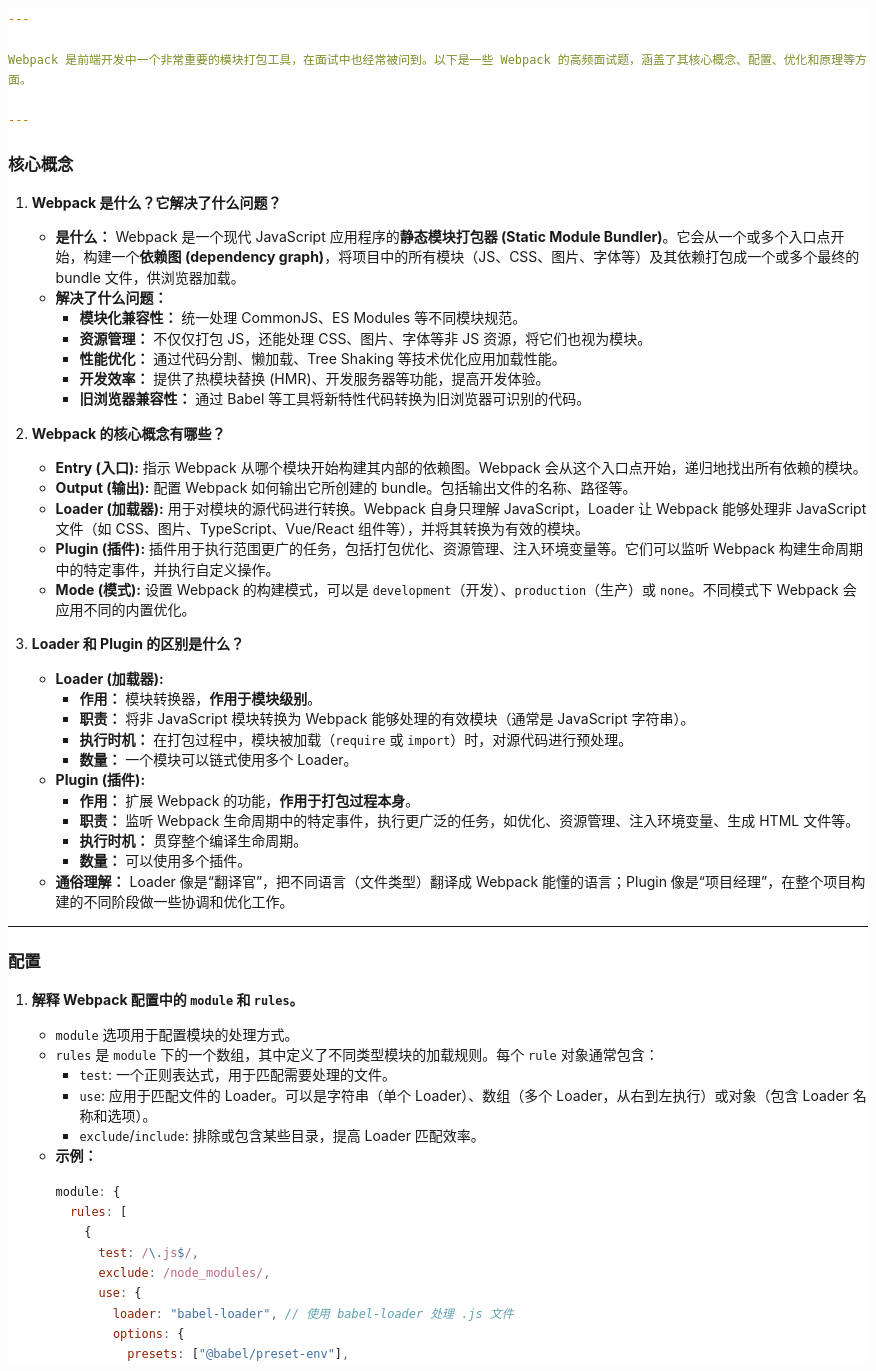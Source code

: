 ```yaml
---

Webpack 是前端开发中一个非常重要的模块打包工具，在面试中也经常被问到。以下是一些 Webpack 的高频面试题，涵盖了其核心概念、配置、优化和原理等方面。

---
```


### 核心概念

1.  **Webpack 是什么？它解决了什么问题？**

    - **是什么：** Webpack 是一个现代 JavaScript 应用程序的**静态模块打包器 (Static Module Bundler)**。它会从一个或多个入口点开始，构建一个**依赖图 (dependency graph)**，将项目中的所有模块（JS、CSS、图片、字体等）及其依赖打包成一个或多个最终的 bundle 文件，供浏览器加载。
    - **解决了什么问题：**
      - **模块化兼容性：** 统一处理 CommonJS、ES Modules 等不同模块规范。
      - **资源管理：** 不仅仅打包 JS，还能处理 CSS、图片、字体等非 JS 资源，将它们也视为模块。
      - **性能优化：** 通过代码分割、懒加载、Tree Shaking 等技术优化应用加载性能。
      - **开发效率：** 提供了热模块替换 (HMR)、开发服务器等功能，提高开发体验。
      - **旧浏览器兼容性：** 通过 Babel 等工具将新特性代码转换为旧浏览器可识别的代码。

2.  **Webpack 的核心概念有哪些？**

    - **Entry (入口):** 指示 Webpack 从哪个模块开始构建其内部的依赖图。Webpack 会从这个入口点开始，递归地找出所有依赖的模块。
    - **Output (输出):** 配置 Webpack 如何输出它所创建的 bundle。包括输出文件的名称、路径等。
    - **Loader (加载器):** 用于对模块的源代码进行转换。Webpack 自身只理解 JavaScript，Loader 让 Webpack 能够处理非 JavaScript 文件（如 CSS、图片、TypeScript、Vue/React 组件等），并将其转换为有效的模块。
    - **Plugin (插件):** 插件用于执行范围更广的任务，包括打包优化、资源管理、注入环境变量等。它们可以监听 Webpack 构建生命周期中的特定事件，并执行自定义操作。
    - **Mode (模式):** 设置 Webpack 的构建模式，可以是 `development`（开发）、`production`（生产）或 `none`。不同模式下 Webpack 会应用不同的内置优化。

3.  **Loader 和 Plugin 的区别是什么？**

    - **Loader (加载器):**
      - **作用：** 模块转换器，**作用于模块级别**。
      - **职责：** 将非 JavaScript 模块转换为 Webpack 能够处理的有效模块（通常是 JavaScript 字符串）。
      - **执行时机：** 在打包过程中，模块被加载（`require` 或 `import`）时，对源代码进行预处理。
      - **数量：** 一个模块可以链式使用多个 Loader。
    - **Plugin (插件):**
      - **作用：** 扩展 Webpack 的功能，**作用于打包过程本身**。
      - **职责：** 监听 Webpack 生命周期中的特定事件，执行更广泛的任务，如优化、资源管理、注入环境变量、生成 HTML 文件等。
      - **执行时机：** 贯穿整个编译生命周期。
      - **数量：** 可以使用多个插件。
    - **通俗理解：** Loader 像是“翻译官”，把不同语言（文件类型）翻译成 Webpack 能懂的语言；Plugin 像是“项目经理”，在整个项目构建的不同阶段做一些协调和优化工作。

---

### 配置

1.  **解释 Webpack 配置中的 `module` 和 `rules`。**

    - `module` 选项用于配置模块的处理方式。
    - `rules` 是 `module` 下的一个数组，其中定义了不同类型模块的加载规则。每个 `rule` 对象通常包含：
      - `test`: 一个正则表达式，用于匹配需要处理的文件。
      - `use`: 应用于匹配文件的 Loader。可以是字符串（单个 Loader）、数组（多个 Loader，从右到左执行）或对象（包含 Loader 名称和选项）。
      - `exclude`/`include`: 排除或包含某些目录，提高 Loader 匹配效率。
    - **示例：**
      ```javascript
      module: {
        rules: [
          {
            test: /\.js$/,
            exclude: /node_modules/,
            use: {
              loader: "babel-loader", // 使用 babel-loader 处理 .js 文件
              options: {
                presets: ["@babel/preset-env"],